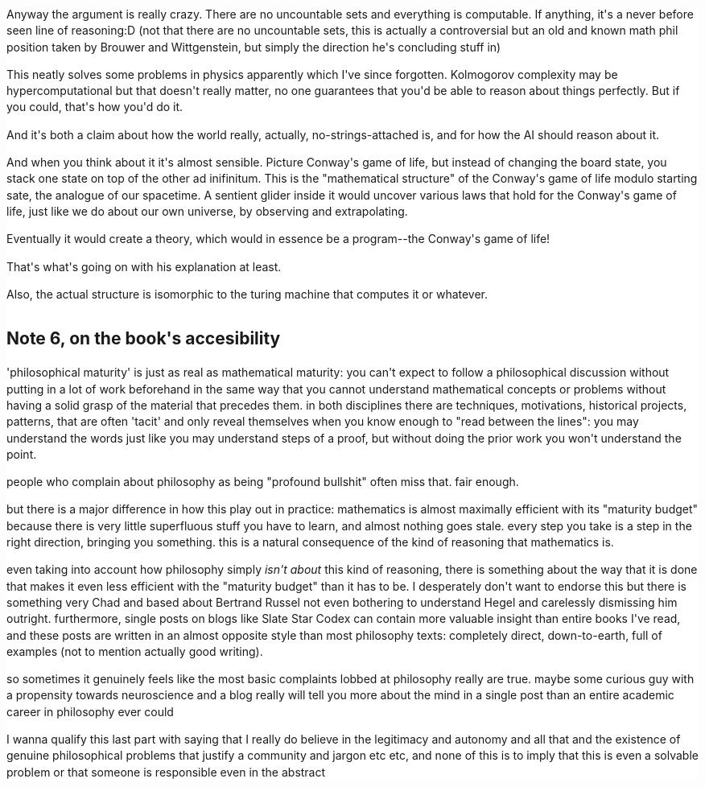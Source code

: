 Anyway the argument is really crazy. There are no uncountable sets and everything is computable. If anything, it's a never before seen line of reasoning:D (not that there are no uncountable sets, this is actually a controversial but an old and known math phil position taken by Brouwer and Wittgenstein, but simply the direction he's concluding stuff in)

This neatly solves some problems in physics apparently which I've since forgotten. Kolmogorov complexity may be hypercomputational but that doesn't really matter, no one guarantees that you'd be able to reason about things perfectly. But if you could, that's how you'd do it.

And it's both a claim about how the world really, actually, no-strings-attached is, and for how the AI should reason about it.

And when you think about it it's almost sensible. Picture Conway's game of life, but instead of changing the board state, you stack one state on top of the other ad inifinitum. This is the "mathematical structure" of the Conway's game of life modulo starting sate, the analogue of our spacetime. A sentient glider inside it would uncover various laws that hold for the Conway's game of life, just like we do about our own universe, by observing and extrapolating.

Eventually it would create a theory, which would in essence be a program--the Conway's game of life!

That's what's going on with his explanation at least.

Also, the actual structure is isomorphic to the turing machine that computes it or whatever.

## Note 6, on the book's accesibility

'philosophical maturity' is just as real as mathematical maturity: you can't expect to follow a philosophical discussion without putting in a lot of work beforehand in the same way that you cannot understand mathematical concepts or problems without having a solid grasp of the material that precedes them. in both disciplines there are techniques, motivations, historical projects, patterns, that are often 'tacit' and only reveal themselves when you know enough to "read between the lines": you may understand the words just like you may understand steps of a proof, but without doing the prior work you won't understand the point.

people who complain about philosophy as being "profound bullshit" often miss that. fair enough.

but there is a major difference in how this play out in practice: mathematics is almost maximally efficient with its "maturity budget" because there is very little superfluous stuff you have to learn, and almost nothing goes stale. every step you take is a step in the right direction, bringing you something. this is a natural consequence of the kind of reasoning that mathematics is.

even taking into account how philosophy simply _isn't about_ this kind of reasoning, there is something about the way that it is done that makes it even less efficient with the "maturity budget" than it has to be. I desperately don't want to endorse this but there is something very Chad and based about Bertrand Russel not even bothering to understand Hegel and carelessly dismissing him outright. furthermore, single posts on blogs like Slate Star Codex can contain more valuable insight than entire books I've read, and these posts are written in an almost opposite style than most philosophy texts: completely direct, down-to-earth, full of examples (not to mention actually good writing).

so sometimes it genuinely feels like the most basic complaints lobbed at philosophy really are true. maybe some curious guy with a propensity towards neuroscience and a blog really will tell you more about the mind in a single post than an entire academic career in philosophy ever could

I wanna qualify this last part with saying that I really do believe in the legitimacy and autonomy and all that and the existence of genuine philosophical problems that justify a community and jargon etc etc, and none of this is to imply that this is even a solvable problem or that someone is responsible even in the abstract
